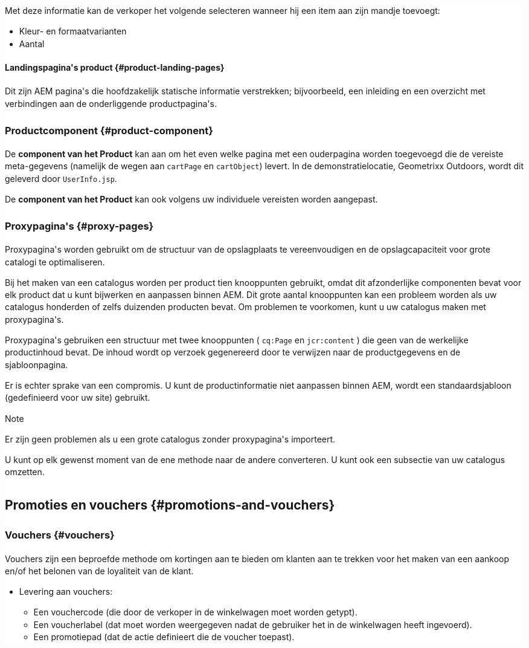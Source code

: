 Met deze informatie kan de verkoper het volgende selecteren wanneer hij een item aan zijn mandje toevoegt:

* Kleur- en formaatvarianten
* Aantal

#### Landingspagina&#39;s product {#product-landing-pages}

Dit zijn AEM pagina&#39;s die hoofdzakelijk statische informatie verstrekken; bijvoorbeeld, een inleiding en een overzicht met verbindingen aan de onderliggende productpagina&#39;s.

### Productcomponent {#product-component}

De **component van het Product** kan aan om het even welke pagina met een ouderpagina worden toegevoegd die de vereiste meta-gegevens (namelijk de wegen aan `cartPage` en `cartObject`) levert. In de demonstratielocatie, Geometrixx Outdoors, wordt dit geleverd door `UserInfo.jsp`.

De **component van het Product** kan ook volgens uw individuele vereisten worden aangepast.

### Proxypagina&#39;s {#proxy-pages}

Proxypagina&#39;s worden gebruikt om de structuur van de opslagplaats te vereenvoudigen en de opslagcapaciteit voor grote catalogi te optimaliseren.

Bij het maken van een catalogus worden per product tien knooppunten gebruikt, omdat dit afzonderlijke componenten bevat voor elk product dat u kunt bijwerken en aanpassen binnen AEM. Dit grote aantal knooppunten kan een probleem worden als uw catalogus honderden of zelfs duizenden producten bevat. Om problemen te voorkomen, kunt u uw catalogus maken met proxypagina&#39;s.

Proxypagina&#39;s gebruiken een structuur met twee knooppunten ( `cq:Page` en `jcr:content` ) die geen van de werkelijke productinhoud bevat. De inhoud wordt op verzoek gegenereerd door te verwijzen naar de productgegevens en de sjabloonpagina.

Er is echter sprake van een compromis. U kunt de productinformatie niet aanpassen binnen AEM, wordt een standaardsjabloon (gedefinieerd voor uw site) gebruikt.

>[!NOTE]
>
>Er zijn geen problemen als u een grote catalogus zonder proxypagina&#39;s importeert.
>
>U kunt op elk gewenst moment van de ene methode naar de andere converteren. U kunt ook een subsectie van uw catalogus omzetten.

## Promoties en vouchers {#promotions-and-vouchers}

### Vouchers {#vouchers}

Vouchers zijn een beproefde methode om kortingen aan te bieden om klanten aan te trekken voor het maken van een aankoop en/of het belonen van de loyaliteit van de klant.

* Levering aan vouchers:

   * Een vouchercode (die door de verkoper in de winkelwagen moet worden getypt).
   * Een voucherlabel (dat moet worden weergegeven nadat de gebruiker het in de winkelwagen heeft ingevoerd).
   * Een promotiepad (dat de actie definieert die de voucher toepast).
